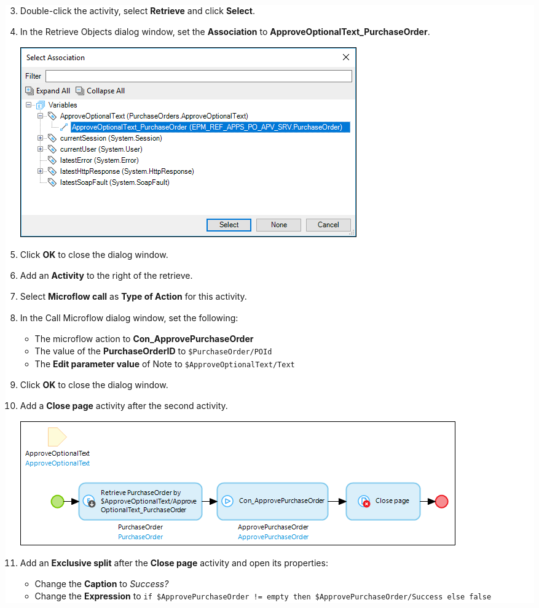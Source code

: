 3. Double-click the activity, select **Retrieve** and click **Select**.

4. In the Retrieve Objects dialog window, set the **Association** to **ApproveOptionalText_PurchaseOrder**.

    ![](attachments/sap-purchase-order-approval/selectassociation.png)

5. Click **OK** to close the dialog window.

6. Add an **Activity** to the right of the retrieve.

7. Select **Microflow call** as **Type of Action** for this activity.

8. In the Call Microflow dialog window, set the following:

    * The microflow action to **Con_ApprovePurchaseOrder**
    * The value of the **PurchaseOrderID** to ``$PurchaseOrder/POId``
    * The **Edit parameter value** of Note to ``$ApproveOptionalText/Text``

9. Click **OK** to close the dialog window.

10. Add a **Close page** activity after the second activity.

    ![](attachments/sap-purchase-order-approval/16-close-page.png)

11. Add an **Exclusive split** after the **Close page** activity and open its properties:

    *   Change the **Caption** to *Success?*
    *   Change the **Expression** to ``if $ApprovePurchaseOrder != empty then $ApprovePurchaseOrder/Success else false``
